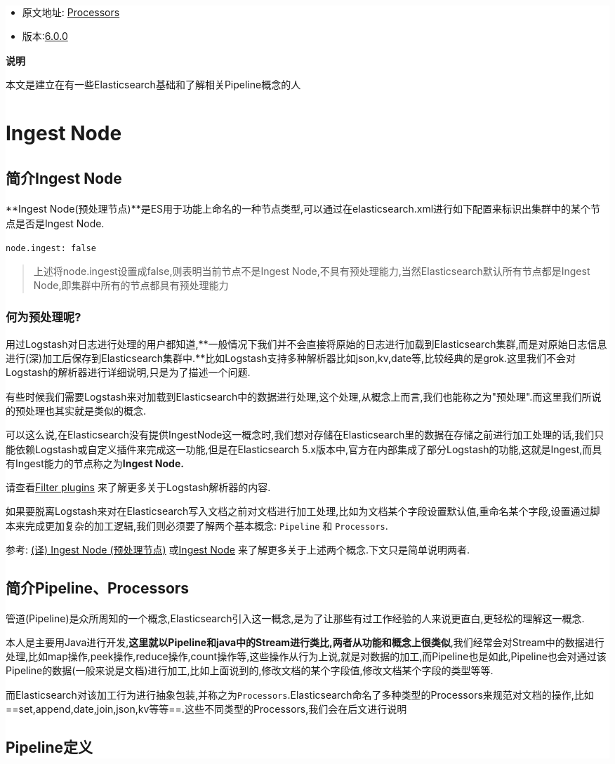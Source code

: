 *   原文地址: [Processors](https://www.elastic.co/guide/en/elasticsearch/reference/current/ingest-processors.html)

*   版本:[6.0.0](https://www.elastic.co/guide/en/elasticsearch/reference/current/index.html)

**说明**

本文是建立在有一些Elasticsearch基础和了解相关Pipeline概念的人

Ingest Node
===========

## 简介Ingest Node

**Ingest Node(预处理节点)**是ES用于功能上命名的一种节点类型,可以通过在elasticsearch.xml进行如下配置来标识出集群中的某个节点是否是Ingest Node.

```xml
node.ingest: false
```

> 上述将node.ingest设置成false,则表明当前节点不是Ingest Node,不具有预处理能力,当然Elasticsearch默认所有节点都是Ingest Node,即集群中所有的节点都具有预处理能力



### **何为预处理呢?**

用过Logstash对日志进行处理的用户都知道,**一般情况下我们并不会直接将原始的日志进行加载到Elasticsearch集群,而是对原始日志信息进行(深)加工后保存到Elasticsearch集群中.**比如Logstash支持多种解析器比如json,kv,date等,比较经典的是grok.这里我们不会对Logstash的解析器进行详细说明,只是为了描述一个问题.

有些时候我们需要Logstash来对加载到Elasticsearch中的数据进行处理,这个处理,从概念上而言,我们也能称之为"预处理".而这里我们所说的预处理也其实就是类似的概念.

可以这么说,在Elasticsearch没有提供IngestNode这一概念时,我们想对存储在Elasticsearch里的数据在存储之前进行加工处理的话,我们只能依赖Logstash或自定义插件来完成这一功能,但是在Elasticsearch 5.x版本中,官方在内部集成了部分Logstash的功能,这就是Ingest,而具有Ingest能力的节点称之为**Ingest Node.**

请查看[Filter plugins](https://www.elastic.co/guide/en/logstash/current/filter-plugins.html) 来了解更多关于Logstash解析器的内容.

如果要脱离Logstash来对在Elasticsearch写入文档之前对文档进行加工处理,比如为文档某个字段设置默认值,重命名某个字段,设置通过脚本来完成更加复杂的加工逻辑,我们则必须要了解两个基本概念: `Pipeline` 和 `Processors`.

参考: [(译) Ingest Node (预处理节点)](https://www.felayman.com/articles/2017/11/24/1511515806564.html) 或[Ingest Node](https://www.elastic.co/guide/en/elasticsearch/reference/current/ingest.html) 来了解更多关于上述两个概念.下文只是简单说明两者.

## 简介Pipeline、Processors

管道(Pipeline)是众所周知的一个概念,Elasticsearch引入这一概念,是为了让那些有过工作经验的人来说更直白,更轻松的理解这一概念.

本人是主要用Java进行开发,**这里就以Pipeline和java中的Stream进行类比,两者从功能和概念上很类似**,我们经常会对Stream中的数据进行处理,比如map操作,peek操作,reduce操作,count操作等,这些操作从行为上说,就是对数据的加工,而Pipeline也是如此,Pipeline也会对通过该Pipeline的数据(一般来说是文档)进行加工,比如上面说到的,修改文档的某个字段值,修改文档某个字段的类型等等.

而Elasticsearch对该加工行为进行抽象包装,并称之为`Processors`.Elasticsearch命名了多种类型的Processors来规范对文档的操作,比如==set,append,date,join,json,kv等等==.这些不同类型的Processors,我们会在后文进行说明

## Pipeline定义
